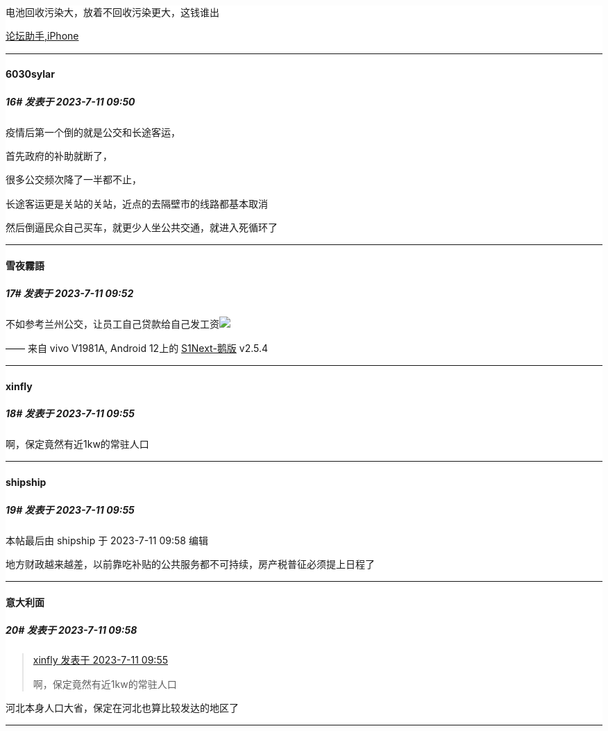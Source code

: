 电池回收污染大，放着不回收污染更大，这钱谁出

[论坛助手,iPhone](https://bbs.saraba1st.com/2b/forum.php?mod=viewthread&amp;tid=2029836)

*****

####  6030sylar  
##### 16#       发表于 2023-7-11 09:50

疫情后第一个倒的就是公交和长途客运，

首先政府的补助就断了，

很多公交频次降了一半都不止，

长途客运更是关站的关站，近点的去隔壁市的线路都基本取消

然后倒逼民众自己买车，就更少人坐公共交通，就进入死循环了

*****

####  雪夜霧語  
##### 17#       发表于 2023-7-11 09:52

不如参考兰州公交，让员工自己贷款给自己发工资<img src="https://static.saraba1st.com/image/smiley/face2017/065.png" referrerpolicy="no-referrer">

—— 来自 vivo V1981A, Android 12上的 [S1Next-鹅版](https://github.com/ykrank/S1-Next/releases) v2.5.4

*****

####  xinfly  
##### 18#       发表于 2023-7-11 09:55

啊，保定竟然有近1kw的常驻人口

*****

####  shipship  
##### 19#       发表于 2023-7-11 09:55

 本帖最后由 shipship 于 2023-7-11 09:58 编辑 

地方财政越来越差，以前靠吃补贴的公共服务都不可持续，房产税普征必须提上日程了

*****

####  意大利面  
##### 20#       发表于 2023-7-11 09:58

<blockquote><a href="httphttps://bbs.saraba1st.com/2b/forum.php?mod=redirect&amp;goto=findpost&amp;pid=61624994&amp;ptid=2143893" target="_blank">xinfly 发表于 2023-7-11 09:55</a>

啊，保定竟然有近1kw的常驻人口</blockquote>
河北本身人口大省，保定在河北也算比较发达的地区了

*****
